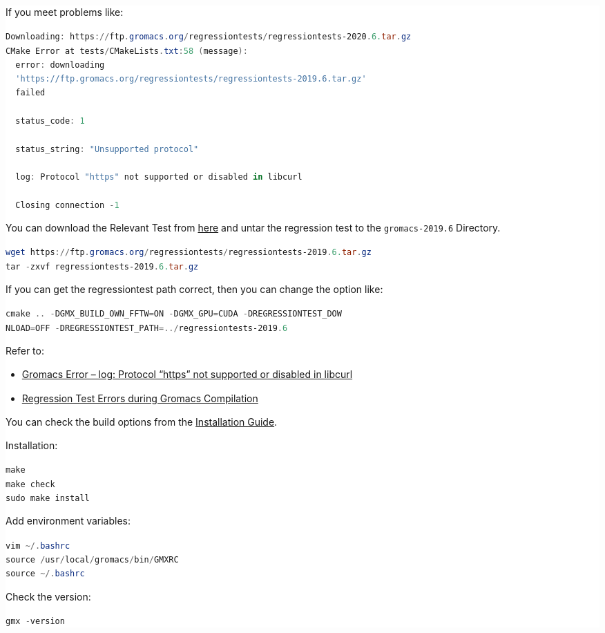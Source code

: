 If you meet problems like:

```powershell
Downloading: https://ftp.gromacs.org/regressiontests/regressiontests-2020.6.tar.gz
CMake Error at tests/CMakeLists.txt:58 (message):
  error: downloading
  'https://ftp.gromacs.org/regressiontests/regressiontests-2019.6.tar.gz'
  failed

  status_code: 1

  status_string: "Unsupported protocol"

  log: Protocol "https" not supported or disabled in libcurl

  Closing connection -1
```

You can download the Relevant Test from [here](https://ftp.gromacs.org/regressiontests/) and untar the regression test to the `gromacs-2019.6` Directory.

```powershell
wget https://ftp.gromacs.org/regressiontests/regressiontests-2019.6.tar.gz
tar -zxvf regressiontests-2019.6.tar.gz
```

If you can get the regressiontest path correct, then you can change the option like:

```powershell
cmake .. -DGMX_BUILD_OWN_FFTW=ON -DGMX_GPU=CUDA -DREGRESSIONTEST_DOW
NLOAD=OFF -DREGRESSIONTEST_PATH=../regressiontests-2019.6
```

Refer to:

* [Gromacs Error – log: Protocol “https” not supported or disabled in libcurl](https://thelinuxcluster.com/2023/06/05/gromacs-error-log-protocol-https-not-supported-or-disabled-in-libcurl/)

* [Regression Test Errors during Gromacs Compilation](https://thelinuxcluster.com/2020/12/28/regression-test-errors-during-gromacs-compilation/)

You can check the build options from the [Installation Guide](https://manual.gromacs.org/2019-current/install-guide/index.html).

Installation:

```powershell
make
make check
sudo make install
```

Add environment variables:

```powershell
vim ~/.bashrc
source /usr/local/gromacs/bin/GMXRC
source ~/.bashrc
```

Check the version:

```powershell
gmx -version
```
